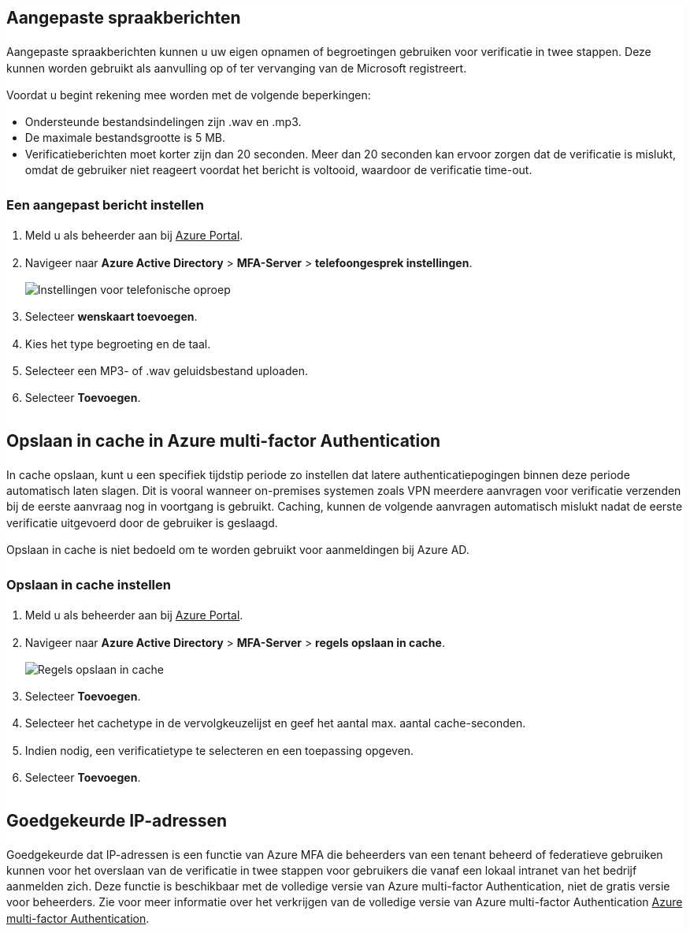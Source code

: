 ## <a name="custom-voice-messages"></a>Aangepaste spraakberichten
Aangepaste spraakberichten kunnen u uw eigen opnamen of begroetingen gebruiken voor verificatie in twee stappen. Deze kunnen worden gebruikt als aanvulling op of ter vervanging van de Microsoft registreert.

Voordat u begint rekening mee worden met de volgende beperkingen:

* Ondersteunde bestandsindelingen zijn .wav en .mp3.
* De maximale bestandsgrootte is 5 MB.
* Verificatieberichten moet korter zijn dan 20 seconden. Meer dan 20 seconden kan ervoor zorgen dat de verificatie is mislukt, omdat de gebruiker niet reageert voordat het bericht is voltooid, waardoor de verificatie time-out.

### <a name="set-up-a-custom-message"></a>Een aangepast bericht instellen

1. Meld u als beheerder aan bij [Azure Portal](https://portal.azure.com).
2. Navigeer naar **Azure Active Directory** > **MFA-Server** > **telefoongesprek instellingen**.

   ![Instellingen voor telefonische oproep](./media/multi-factor-authentication-whats-next/phonecallsettings.png)

3. Selecteer **wenskaart toevoegen**.
4. Kies het type begroeting en de taal.
5. Selecteer een MP3- of .wav geluidsbestand uploaden.
6. Selecteer **Toevoegen**.

## <a name="caching-in-azure-multi-factor-authentication"></a>Opslaan in cache in Azure multi-factor Authentication
In cache opslaan, kunt u een specifiek tijdstip periode zo instellen dat latere authenticatiepogingen binnen deze periode automatisch laten slagen. Dit is vooral wanneer on-premises systemen zoals VPN meerdere aanvragen voor verificatie verzenden bij de eerste aanvraag nog in voortgang is gebruikt. Caching, kunnen de volgende aanvragen automatisch mislukt nadat de eerste verificatie uitgevoerd door de gebruiker is geslaagd. 

Opslaan in cache is niet bedoeld om te worden gebruikt voor aanmeldingen bij Azure AD.

### <a name="set-up-caching"></a>Opslaan in cache instellen 
1. Meld u als beheerder aan bij [Azure Portal](https://portal.azure.com).
2. Navigeer naar **Azure Active Directory** > **MFA-Server** > **regels opslaan in cache**.

   ![Regels opslaan in cache](./media/multi-factor-authentication-whats-next/cachingrules.png)

4. Selecteer **Toevoegen**.
5. Selecteer het cachetype in de vervolgkeuzelijst en geef het aantal max. aantal cache-seconden. 
6. Indien nodig, een verificatietype te selecteren en een toepassing opgeven. 
7. Selecteer **Toevoegen**.


## <a name="trusted-ips"></a>Goedgekeurde IP-adressen
Goedgekeurde dat IP-adressen is een functie van Azure MFA die beheerders van een tenant beheerd of federatieve gebruiken kunnen voor het overslaan van de verificatie in twee stappen voor gebruikers die vanaf een lokaal intranet van het bedrijf aanmelden zich. Deze functie is beschikbaar met de volledige versie van Azure multi-factor Authentication, niet de gratis versie voor beheerders. Zie voor meer informatie over het verkrijgen van de volledige versie van Azure multi-factor Authentication [Azure multi-factor Authentication](multi-factor-authentication.md).
